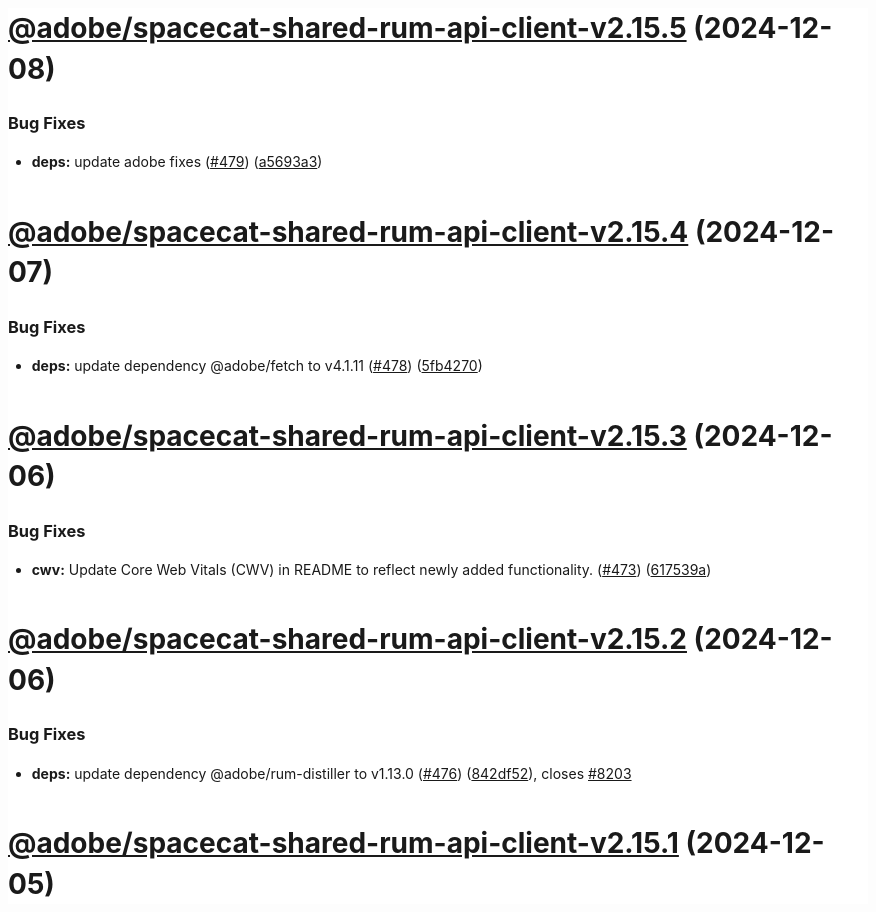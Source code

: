 # [@adobe/spacecat-shared-rum-api-client-v2.15.5](https://github.com/adobe/spacecat-shared/compare/@adobe/spacecat-shared-rum-api-client-v2.15.4...@adobe/spacecat-shared-rum-api-client-v2.15.5) (2024-12-08)


### Bug Fixes

* **deps:** update adobe fixes ([#479](https://github.com/adobe/spacecat-shared/issues/479)) ([a5693a3](https://github.com/adobe/spacecat-shared/commit/a5693a388cfb93e50ba99346f27b64b23c8706ff))

# [@adobe/spacecat-shared-rum-api-client-v2.15.4](https://github.com/adobe/spacecat-shared/compare/@adobe/spacecat-shared-rum-api-client-v2.15.3...@adobe/spacecat-shared-rum-api-client-v2.15.4) (2024-12-07)


### Bug Fixes

* **deps:** update dependency @adobe/fetch to v4.1.11 ([#478](https://github.com/adobe/spacecat-shared/issues/478)) ([5fb4270](https://github.com/adobe/spacecat-shared/commit/5fb427066dd20b9525ee3420c0546f7bcad2c914))

# [@adobe/spacecat-shared-rum-api-client-v2.15.3](https://github.com/adobe/spacecat-shared/compare/@adobe/spacecat-shared-rum-api-client-v2.15.2...@adobe/spacecat-shared-rum-api-client-v2.15.3) (2024-12-06)


### Bug Fixes

* **cwv:** Update Core Web Vitals (CWV) in README to reflect newly added functionality. ([#473](https://github.com/adobe/spacecat-shared/issues/473)) ([617539a](https://github.com/adobe/spacecat-shared/commit/617539afe28f68b9c2e3cf9ad052863f6359a811))

# [@adobe/spacecat-shared-rum-api-client-v2.15.2](https://github.com/adobe/spacecat-shared/compare/@adobe/spacecat-shared-rum-api-client-v2.15.1...@adobe/spacecat-shared-rum-api-client-v2.15.2) (2024-12-06)


### Bug Fixes

* **deps:** update dependency @adobe/rum-distiller to v1.13.0 ([#476](https://github.com/adobe/spacecat-shared/issues/476)) ([842df52](https://github.com/adobe/spacecat-shared/commit/842df52872e4519bf1bd6931c5dc9f1d1f185dee)), closes [#8203](https://github.com/adobe/spacecat-shared/issues/8203)

# [@adobe/spacecat-shared-rum-api-client-v2.15.1](https://github.com/adobe/spacecat-shared/compare/@adobe/spacecat-shared-rum-api-client-v2.15.0...@adobe/spacecat-shared-rum-api-client-v2.15.1) (2024-12-05)
